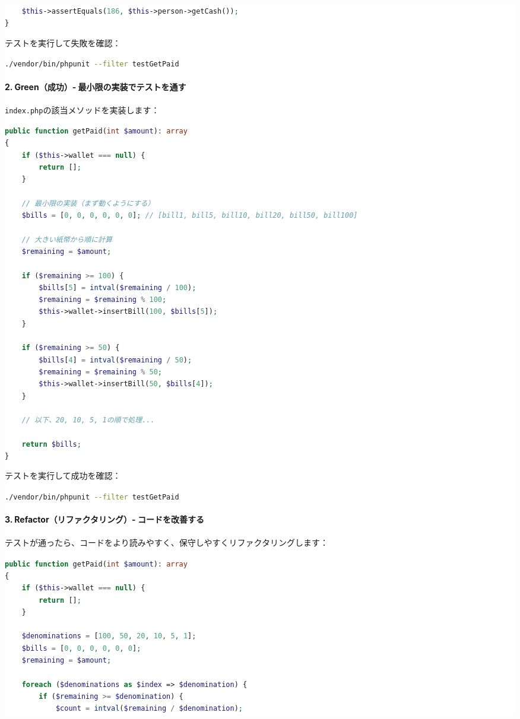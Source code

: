 ```php
    $this->assertEquals(186, $this->person->getCash());
}
```

テストを実行して失敗を確認：
```bash
./vendor/bin/phpunit --filter testGetPaid
```

#### 2. Green（成功）- 最小限の実装でテストを通す

`index.php`の該当メソッドを実装します：

```php
public function getPaid(int $amount): array
{
    if ($this->wallet === null) {
        return [];
    }
    
    // 最小限の実装（まず動くようにする）
    $bills = [0, 0, 0, 0, 0, 0]; // [bill1, bill5, bill10, bill20, bill50, bill100]
    
    // 大きい紙幣から順に計算
    $remaining = $amount;
    
    if ($remaining >= 100) {
        $bills[5] = intval($remaining / 100);
        $remaining = $remaining % 100;
        $this->wallet->insertBill(100, $bills[5]);
    }
    
    if ($remaining >= 50) {
        $bills[4] = intval($remaining / 50);
        $remaining = $remaining % 50;
        $this->wallet->insertBill(50, $bills[4]);
    }
    
    // 以下、20, 10, 5, 1の順で処理...
    
    return $bills;
}
```

テストを実行して成功を確認：
```bash
./vendor/bin/phpunit --filter testGetPaid
```

#### 3. Refactor（リファクタリング）- コードを改善する

テストが通ったら、コードをより読みやすく、保守しやすくリファクタリングします：

```php
public function getPaid(int $amount): array
{
    if ($this->wallet === null) {
        return [];
    }
    
    $denominations = [100, 50, 20, 10, 5, 1];
    $bills = [0, 0, 0, 0, 0, 0];
    $remaining = $amount;
    
    foreach ($denominations as $index => $denomination) {
        if ($remaining >= $denomination) {
            $count = intval($remaining / $denomination);
```